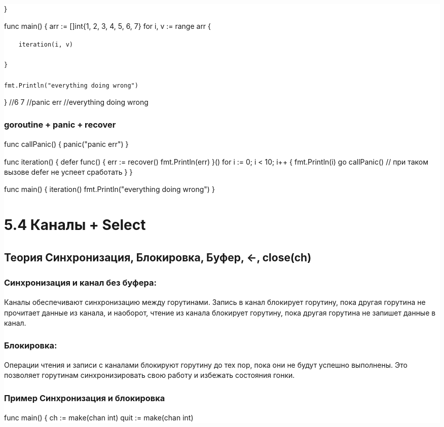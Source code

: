 }

func main() {
	arr := []int{1, 2, 3, 4, 5, 6, 7}
	for i, v := range arr {

		iteration(i, v)

	}

	fmt.Println("everything doing wrong")
}
//6 7
//panic err
//everything doing wrong
### goroutine + panic + recover
func callPanic() {
	panic("panic err")
}

func iteration() {
	defer func() {
		err := recover()
		fmt.Println(err)
	}()
	for i := 0; i < 10; i++ {
		fmt.Println(i)
		go callPanic() // при таком вызове defer не успеет сработать
	}
}

func main() {
	iteration()
	fmt.Println("everything doing wrong")
}
# 5.4 Каналы + Select
## Теория Синхронизация, Блокировка, Буфер, <-, close(ch)
### Синхронизация и канал без буфера: 
Каналы обеспечивают синхронизацию между горутинами. Запись в канал блокирует горутину, пока другая горутина не прочитает данные из канала, и наоборот, чтение из канала блокирует горутину, пока другая горутина не запишет данные в канал.
### Блокировка: 
Операции чтения и записи с каналами блокируют горутину до тех пор, пока они не будут успешно выполнены. Это позволяет горутинам синхронизировать свою работу и избежать состояния гонки.
### Пример Синхронизация и блокировка
func main() {
	ch := make(chan int)
	quit := make(chan int)
